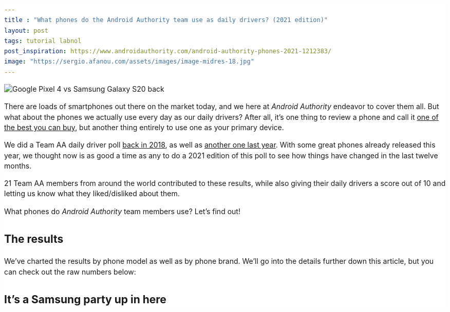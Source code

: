 ```yaml
---
title : "What phones do the Android Authority team use as daily drivers? (2021 edition)"
layout: post
tags: tutorial labnol
post_inspiration: https://www.androidauthority.com/android-authority-phones-2021-1212383/
image: "https://sergio.afanou.com/assets/images/image-midres-18.jpg"
---
```


<p><html><body><img class="aligncenter size-large wp-image-1109684 noname aa-img" title="Google Pixel 4 vs Samsung Galaxy S20 back" src="https://cdn57.androidauthority.net/wp-content/uploads/2020/04/Google-Pixel-4-vs-Samsung-Galaxy-S20-back-1200x675.jpg" alt="Google Pixel 4 vs Samsung Galaxy S20 back" width="1200" height="675" data-attachment-id="1109684" srcset="https://cdn57.androidauthority.net/wp-content/uploads/2020/04/Google-Pixel-4-vs-Samsung-Galaxy-S20-back-1200x675.jpg 1200w, https://cdn57.androidauthority.net/wp-content/uploads/2020/04/Google-Pixel-4-vs-Samsung-Galaxy-S20-back-300x170.jpg 300w, https://cdn57.androidauthority.net/wp-content/uploads/2020/04/Google-Pixel-4-vs-Samsung-Galaxy-S20-back-768x432.jpg 768w, https://cdn57.androidauthority.net/wp-content/uploads/2020/04/Google-Pixel-4-vs-Samsung-Galaxy-S20-back-16x9.jpg 16w, https://cdn57.androidauthority.net/wp-content/uploads/2020/04/Google-Pixel-4-vs-Samsung-Galaxy-S20-back-32x18.jpg 32w, https://cdn57.androidauthority.net/wp-content/uploads/2020/04/Google-Pixel-4-vs-Samsung-Galaxy-S20-back-28x16.jpg 28w, https://cdn57.androidauthority.net/wp-content/uploads/2020/04/Google-Pixel-4-vs-Samsung-Galaxy-S20-back-56x32.jpg 56w, https://cdn57.androidauthority.net/wp-content/uploads/2020/04/Google-Pixel-4-vs-Samsung-Galaxy-S20-back-64x36.jpg 64w, https://cdn57.androidauthority.net/wp-content/uploads/2020/04/Google-Pixel-4-vs-Samsung-Galaxy-S20-back-712x400.jpg 712w, https://cdn57.androidauthority.net/wp-content/uploads/2020/04/Google-Pixel-4-vs-Samsung-Galaxy-S20-back-1000x563.jpg 1000w, https://cdn57.androidauthority.net/wp-content/uploads/2020/04/Google-Pixel-4-vs-Samsung-Galaxy-S20-back-792x446.jpg 792w, https://cdn57.androidauthority.net/wp-content/uploads/2020/04/Google-Pixel-4-vs-Samsung-Galaxy-S20-back-1280x720.jpg 1280w, https://cdn57.androidauthority.net/wp-content/uploads/2020/04/Google-Pixel-4-vs-Samsung-Galaxy-S20-back-840x472.jpg 840w, https://cdn57.androidauthority.net/wp-content/uploads/2020/04/Google-Pixel-4-vs-Samsung-Galaxy-S20-back-1340x754.jpg 1340w, https://cdn57.androidauthority.net/wp-content/uploads/2020/04/Google-Pixel-4-vs-Samsung-Galaxy-S20-back-770x433.jpg 770w, https://cdn57.androidauthority.net/wp-content/uploads/2020/04/Google-Pixel-4-vs-Samsung-Galaxy-S20-back-356x200.jpg 356w, https://cdn57.androidauthority.net/wp-content/uploads/2020/04/Google-Pixel-4-vs-Samsung-Galaxy-S20-back-675x380.jpg 675w, https://cdn57.androidauthority.net/wp-content/uploads/2020/04/Google-Pixel-4-vs-Samsung-Galaxy-S20-back.jpg 1920w" sizes="(max-width: 1200px) 100vw, 1200px" /></p>
<div class="aa-img-source-credit"></div>
<p>There are loads of smartphones out there on the market today, and we here at <em>Android Authority</em> endeavor to cover them all. But what about the phones we actually use every day as our daily drivers? After all, it&#8217;s one thing to review a phone and call it <a href="https://www.androidauthority.com/best-android-phones-568001/">one of the best you can buy</a>, but another thing entirely to use one as your primary device.</p>
<p>We did a Team AA daily driver poll <a href="https://www.androidauthority.com/what-are-our-daily-drivers-867154/">back in 2018</a>, as well as <a href="https://www.androidauthority.com/team-aa-daily-drivers-2020-1095353/">another one last year</a>. With some great phones already released this year, we thought now is as good a time as any to do a 2021 edition of this poll to see how things have changed in the last twelve months.</p>
<p>21 Team AA members from around the world contributed to these results, while also giving their daily drivers a score out of 10 and letting us know what they liked/disliked about them.</p>
<p>What phones do <em>Android Authority </em>team members use? Let’s find out!</p>
<h2>The results</h2>
<p>We&#8217;ve charted the results by phone model as well as by phone brand. We&#8217;ll go into the details further down this article, but you can check out the raw numbers below:</p>
<p><iframe style="border: none;" title="Team AA daily drivers 2021" src="https://e.infogram.com/d12886da-e6f1-4386-ac61-ff5251507529?src=embed" width="100%" height="573" frameborder="0" scrolling="no" allowfullscreen="allowfullscreen"></iframe></p>
<p><iframe style="border: none;" title="Team AA: 2021 daily drivers by brand" src="https://e.infogram.com/cf9fa648-1b6c-4378-91e7-74630878abfd?src=embed" width="100%" height="573" frameborder="0" scrolling="no" allowfullscreen="allowfullscreen"></iframe></p>
<p><iframe style="border: none;" title="Team AA: 2021 daily drivers ratings" src="https://e.infogram.com/9e62e383-d7ff-4637-87ce-ae17b92ef912?src=embed" width="840" height="573" frameborder="0" scrolling="no" allowfullscreen="allowfullscreen"></iframe></p>
<h2>It&#8217;s a Samsung party up in here</h2>